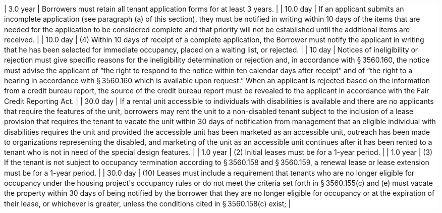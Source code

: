 | 3.0 year    | Borrowers must retain all tenant application forms for at least 3 years.                                                                                                                                                                                                                                                                                                                                                                                                                                                                                                                                                                                                                                  |
| 10.0 day    | If an applicant submits an incomplete application (see paragraph (a) of this section), they must be notified in writing within 10 days of the items that are needed for the application to be considered complete and that priority will not be established until the additional items are received.                                                                                                                                                                                                                                                                                                                                                                                                      |
| 10.0 day    | (4) Within 10 days of receipt of a complete application, the Borrower must notify the applicant in writing that he has been selected for immediate occupancy, placed on a waiting list, or rejected.                                                                                                                                                                                                                                                                                                                                                                                                                                                                                                      |
| 10 day      | Notices of ineligibility or rejection must give specific reasons for the ineligibility determination or rejection and, in accordance with &#167;&#8201;3560.160, the notice must advise the applicant of &#8220;the right to respond to the notice within ten calendar days after receipt&#8221; and of &#8220;the right to a hearing in accordance with &#167;&#8201;3560.160 which is available upon request.&#8221; When an applicant is rejected based on the information from a credit bureau report, the source of the credit bureau report must be revealed to the applicant in accordance with the Fair Credit Reporting Act.                                                                     |
| 30.0 day    | If a rental unit accessible to individuals with disabilities is available and there are no applicants that require the features of the unit, borrowers may rent the unit to a non-disabled tenant subject to the inclusion of a lease provision that requires the tenant to vacate the unit within 30 days of notification from management that an eligible individual with disabilities requires the unit and provided the accessible unit has been marketed as an accessible unit, outreach has been made to organizations representing the disabled, and marketing of the unit as an accessible unit continues after it has been rented to a tenant who is not in need of the special design features. |
| 1.0 year    | (2) Initial leases must be for a 1-year period.                                                                                                                                                                                                                                                                                                                                                                                                                                                                                                                                                                                                                                                           |
| 1.0 year    | (3) If the tenant is not subject to occupancy termination according to &#167;&#8201;3560.158 and &#167;&#8201;3560.159, a renewal lease or lease extension must be for a 1-year period.                                                                                                                                                                                                                                                                                                                                                                                                                                                                                                                   |
| 30.0 day    | (10) Leases must include a requirement that tenants who are no longer eligible for occupancy under the housing project's occupancy rules or do not meet the criteria set forth in &#167;&#8201;3560.155(c) and (e) must vacate the property within 30 days of being notified by the borrower that they are no longer eligible for occupancy or at the expiration of their lease, or whichever is greater, unless the conditions cited in &#167;&#8201;3560.158(c) exist;                                                                                                                                                                                                                                  |